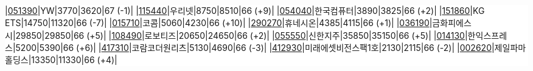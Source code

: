 |[051390](https://finance.daum.net/quotes/A051390)|YW|3770|3620|67 (-1)|
|[115440](https://finance.daum.net/quotes/A115440)|우리넷|8750|8510|66 (+9)|
|[054040](https://finance.daum.net/quotes/A054040)|한국컴퓨터|3890|3825|66 (+2)|
|[151860](https://finance.daum.net/quotes/A151860)|KG ETS|14750|11320|66 (-7)|
|[015710](https://finance.daum.net/quotes/A015710)|코콤|5060|4230|66 (+10)|
|[290270](https://finance.daum.net/quotes/A290270)|휴네시온|4385|4115|66 (+1)|
|[036190](https://finance.daum.net/quotes/A036190)|금화피에스시|29850|29850|66 (+5)|
|[108490](https://finance.daum.net/quotes/A108490)|로보티즈|20650|24650|66 (+2)|
|[055550](https://finance.daum.net/quotes/A055550)|신한지주|35850|35150|66 (+5)|
|[014130](https://finance.daum.net/quotes/A014130)|한익스프레스|5200|5390|66 (+6)|
|[417310](https://finance.daum.net/quotes/A417310)|코람코더원리츠|5130|4690|66 (-3)|
|[412930](https://finance.daum.net/quotes/A412930)|미래에셋비전스팩1호|2130|2115|66 (-2)|
|[002620](https://finance.daum.net/quotes/A002620)|제일파마홀딩스|13350|11330|66 (+4)|
